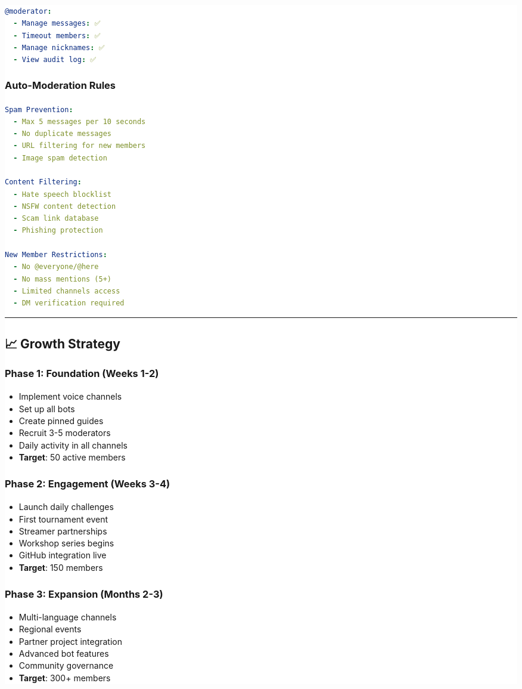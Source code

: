 ```yaml
@moderator:
  - Manage messages: ✅
  - Timeout members: ✅
  - Manage nicknames: ✅
  - View audit log: ✅
```

### Auto-Moderation Rules

```yaml
Spam Prevention:
  - Max 5 messages per 10 seconds
  - No duplicate messages
  - URL filtering for new members
  - Image spam detection

Content Filtering:
  - Hate speech blocklist
  - NSFW content detection
  - Scam link database
  - Phishing protection

New Member Restrictions:
  - No @everyone/@here
  - No mass mentions (5+)
  - Limited channels access
  - DM verification required
```

---

## 📈 Growth Strategy

### Phase 1: Foundation (Weeks 1-2)
- Implement voice channels
- Set up all bots
- Create pinned guides
- Recruit 3-5 moderators
- Daily activity in all channels
- **Target**: 50 active members

### Phase 2: Engagement (Weeks 3-4)
- Launch daily challenges
- First tournament event
- Streamer partnerships
- Workshop series begins
- GitHub integration live
- **Target**: 150 members

### Phase 3: Expansion (Months 2-3)
- Multi-language channels
- Regional events
- Partner project integration
- Advanced bot features
- Community governance
- **Target**: 300+ members
